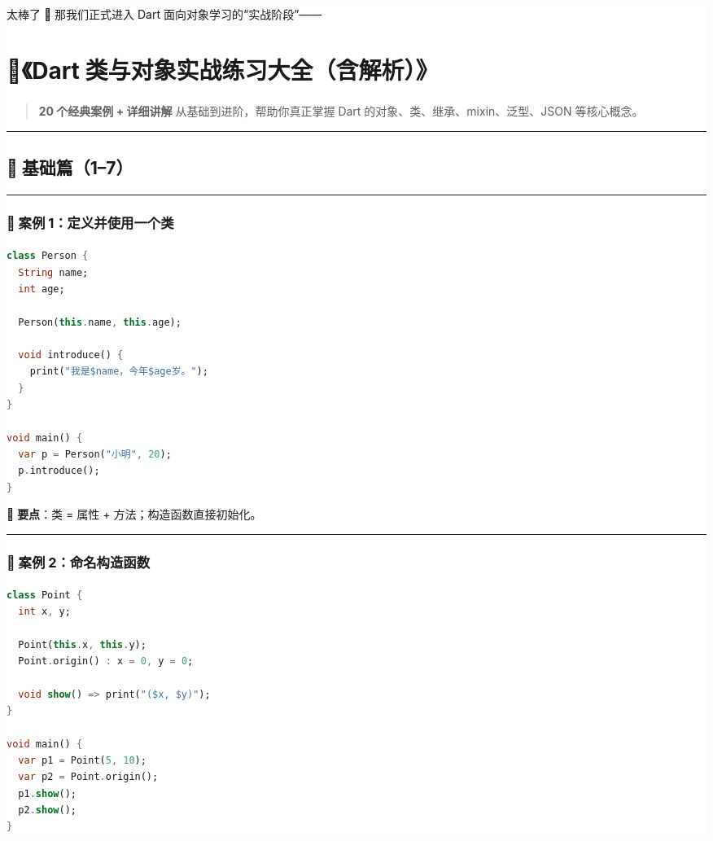 太棒了 🎯
那我们正式进入 Dart 面向对象学习的“实战阶段”——

# 🧭《Dart 类与对象实战练习大全（含解析）》

> **20 个经典案例 + 详细讲解**
> 从基础到进阶，帮助你真正掌握 Dart 的对象、类、继承、mixin、泛型、JSON 等核心概念。

---

## 🌱 **基础篇（1–7）**

---

### 🧩 案例 1：定义并使用一个类

```dart
class Person {
  String name;
  int age;

  Person(this.name, this.age);

  void introduce() {
    print("我是$name，今年$age岁。");
  }
}

void main() {
  var p = Person("小明", 20);
  p.introduce();
}
```

🧠 **要点**：类 = 属性 + 方法；构造函数直接初始化。

---

### 🧩 案例 2：命名构造函数

```dart
class Point {
  int x, y;

  Point(this.x, this.y);
  Point.origin() : x = 0, y = 0;

  void show() => print("($x, $y)");
}

void main() {
  var p1 = Point(5, 10);
  var p2 = Point.origin();
  p1.show();
  p2.show();
}
```
